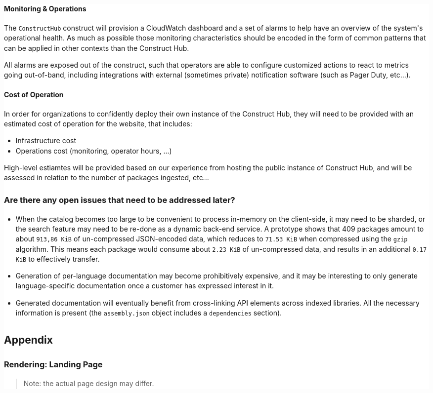 #### Monitoring & Operations

The `ConstructHub` construct will provision a CloudWatch dashboard and a set
of alarms to help have an overview of the system's operational health. As much
as possible those monitoring characteristics should be encoded in the form of
common patterns that can be applied in other contexts than the Construct Hub.

All alarms are exposed out of the construct, such that operators are able to
configure customized actions to react to metrics going out-of-band, including
integrations with external (sometimes private) notification software (such as
Pager Duty, etc...).

#### Cost of Operation

In order for organizations to confidently deploy their own instance of the
Construct Hub, they will need to be provided with an estimated cost of operation
for the website, that includes:

- Infrastructure cost
- Operations cost (monitoring, operator hours, ...)

High-level estiamtes will be provided based on our experience from hosting the
public instance of Construct Hub, and will be assessed in relation to the number
of packages ingested, etc...

### Are there any open issues that need to be addressed later?

- When the catalog becomes too large to be convenient to process in-memory on
  the client-side, it may need to be sharded, or the search feature may need to
  be re-done as a dynamic back-end service. A prototype shows that 409 packages
  amount to about `913,86 KiB` of un-compressed JSON-encoded data, which reduces
  to `71.53 KiB` when compressed using the `gzip` algorithm. This means each
  package would consume about `2.23 KiB` of un-compressed data, and results in
  an additional `0.17 KiB` to effectively transfer.

- Generation of per-language documentation may become prohibitively expensive,
  and it may be interesting to only generate language-specific documentation
  once a customer has expressed interest in it.

- Generated documentation will eventually benefit from cross-linking API
  elements across indexed libraries. All the necessary information is present
  (the `assembly.json` object includes a `dependencies` section).

## Appendix

### Rendering: Landing Page

> Note: the actual page design may differ.
